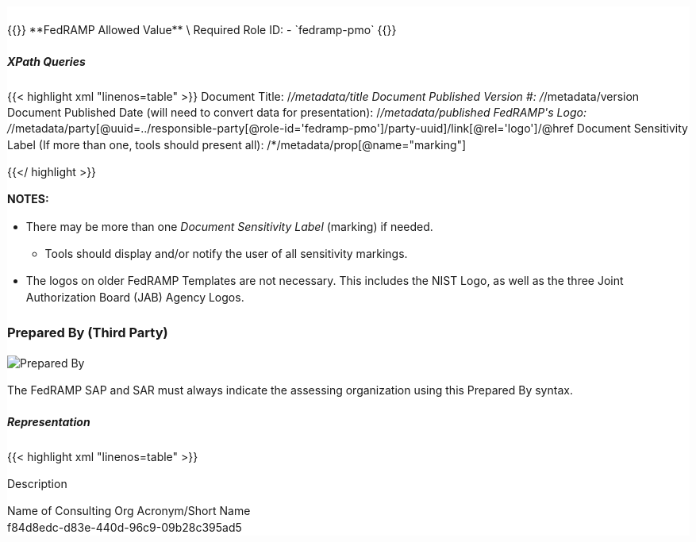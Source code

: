 <br />
{{<callout>}}
**FedRAMP Allowed Value** \
Required Role ID:
- `fedramp-pmo`
{{</callout>}}

##### XPath Queries
{{< highlight xml "linenos=table" >}}
Document Title:
    /*/metadata/title
Document Published Version #:
    /*/metadata/version
Document Published Date (will need to convert data for presentation):
    /*/metadata/published
FedRAMP's Logo:
    /*/metadata/party[@uuid=../responsible-party[@role-id='fedramp-pmo']/party-uuid]/link[@rel='logo']/@href
Document Sensitivity Label (If more than one, tools should present all):
    /*/metadata/prop[@name="marking"]

{{</ highlight >}}

**NOTES:**

-   There may be more than one *Document Sensitivity Label* (marking) if
    needed.

    -   Tools should display and/or notify the user of all sensitivity
        markings.

-   The logos on older FedRAMP Templates are not necessary. This
    includes the NIST Logo, as well as the three Joint Authorization
    Board (JAB) Agency Logos.

### Prepared By (Third Party)

![Prepared By](/img/content-figure-6.png)

The FedRAMP SAP and SAR must always indicate the assessing organization
using this Prepared By syntax.

##### Representation 
{{< highlight xml "linenos=table" >}}
<metadata>
    <role id="prepared-by">
        <title>Prepared By</title>
        <description><p>Description</p></description>
    </role>
    <!-- cut: other role assemblies-->
    <!-- cut: location assemblies-->
    <party uuid="f84d8edc-d83e-440d-96c9-09b28c395ad5">
        <name>Name of Consulting Org</name>
        <short-name>Acronym/Short Name</short-name>
        <address type="work">
            <!-- address lines cut here for space -->
        </address>
    </party>
    <!-- cut: other party assemblies -->
    <responsible-party role-id="prepared-by">
        <party-id>f84d8edc-d83e-440d-96c9-09b28c395ad5</party-id>
    </responsible-party>
</metadata>
